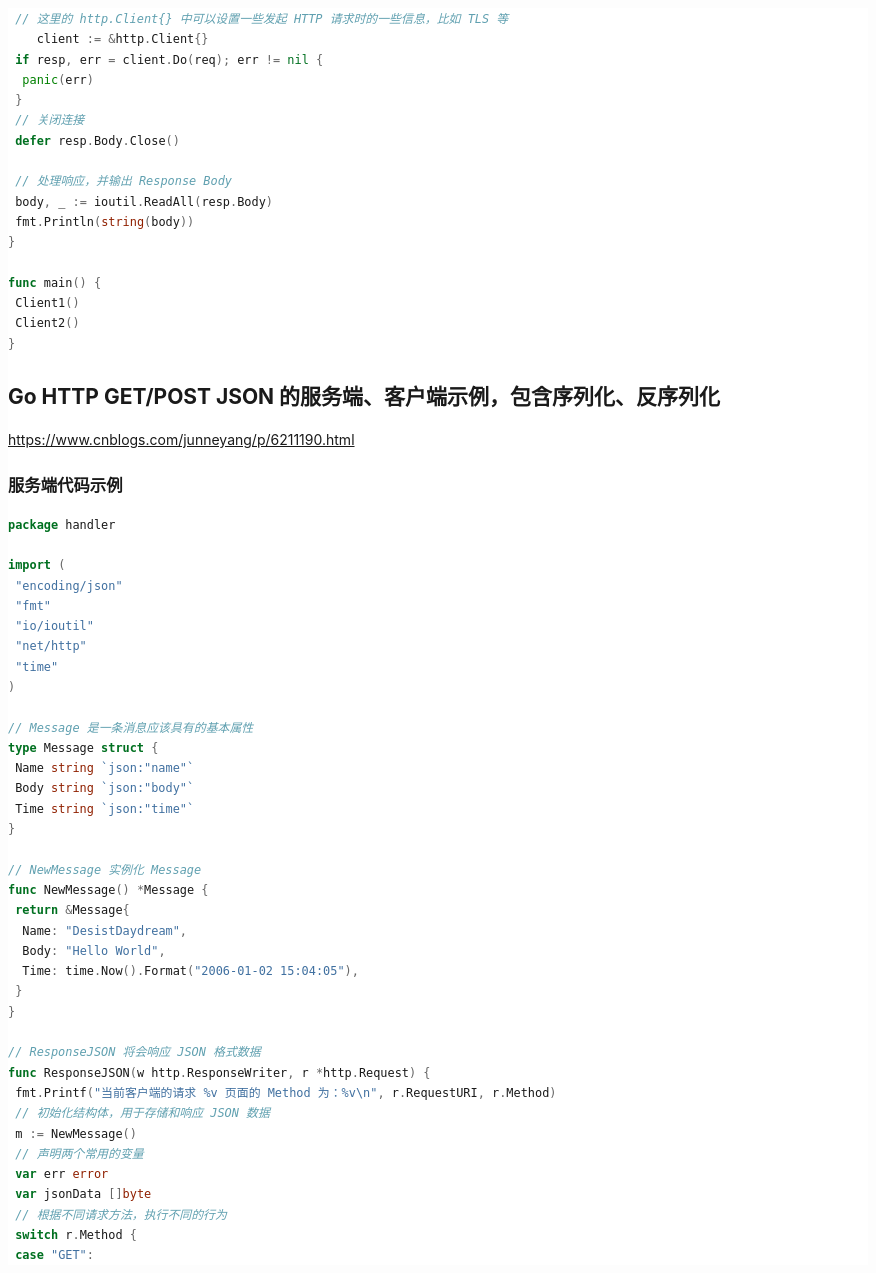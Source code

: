 ```go
 // 这里的 http.Client{} 中可以设置一些发起 HTTP 请求时的一些信息，比如 TLS 等
    client := &http.Client{}
 if resp, err = client.Do(req); err != nil {
  panic(err)
 }
 // 关闭连接
 defer resp.Body.Close()

 // 处理响应，并输出 Response Body
 body, _ := ioutil.ReadAll(resp.Body)
 fmt.Println(string(body))
}

func main() {
 Client1()
 Client2()
}
```

## Go HTTP GET/POST JSON 的服务端、客户端示例，包含序列化、反序列化

https://www.cnblogs.com/junneyang/p/6211190.html

### 服务端代码示例

```go
package handler

import (
 "encoding/json"
 "fmt"
 "io/ioutil"
 "net/http"
 "time"
)

// Message 是一条消息应该具有的基本属性
type Message struct {
 Name string `json:"name"`
 Body string `json:"body"`
 Time string `json:"time"`
}

// NewMessage 实例化 Message
func NewMessage() *Message {
 return &Message{
  Name: "DesistDaydream",
  Body: "Hello World",
  Time: time.Now().Format("2006-01-02 15:04:05"),
 }
}

// ResponseJSON 将会响应 JSON 格式数据
func ResponseJSON(w http.ResponseWriter, r *http.Request) {
 fmt.Printf("当前客户端的请求 %v 页面的 Method 为：%v\n", r.RequestURI, r.Method)
 // 初始化结构体，用于存储和响应 JSON 数据
 m := NewMessage()
 // 声明两个常用的变量
 var err error
 var jsonData []byte
 // 根据不同请求方法，执行不同的行为
 switch r.Method {
 case "GET":
```